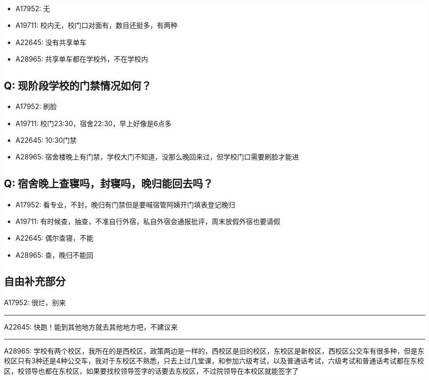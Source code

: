 - A17952: 无

- A19711: 校内无，校门口对面有，数目还挺多，有两种

- A22645: 没有共享单车

- A28965: 共享单车都在学校外，不在学校内

## Q: 现阶段学校的门禁情况如何？

- A17952: 刷脸

- A19711: 校门23:30，宿舍22:30，早上好像是6点多

- A22645: 10:30门禁

- A28965: 宿舍楼晚上有门禁，学校大门不知道，没那么晚回来过，但学校门口需要刷脸才能进

## Q: 宿舍晚上查寝吗，封寝吗，晚归能回去吗？

- A17952: 看专业，不封，晚归有门禁但是要喊宿管阿姨开门填表登记晚归

- A19711: 有时候查，抽查，不准自行外宿，私自外宿会通报批评，周末放假外宿也要请假

- A22645: 偶尔查寝，不能

- A28965: 查，晚归不能回

## 自由补充部分

A17952: 很烂，别来

***

A22645: 快跑！能到其他地方就去其他地方吧，不建议来

***

A28965: 学校有两个校区，我所在的是西校区，政策两边是一样的，西校区是旧的校区，东校区是新校区，西校区公交车有很多种，但是东校区只有3种还是4种公交车，我对于东校区不熟悉，只去上过几堂课，和参加六级考试，以及普通话考试，六级考试和普通话考试都在东校区，校领导也都在东校区，如果要找校领导签字的话要去东校区，不过院领导在本校区就能签字了